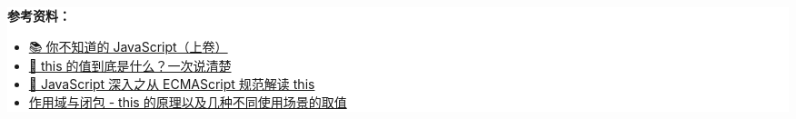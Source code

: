 
**参考资料：**

- [📚 你不知道的 JavaScript（上卷）](https://github.com/getify/You-Dont-Know-JS/blob/master/this%20%26%20object%20prototypes/README)
- [📝 this 的值到底是什么？一次说清楚](https://zhuanlan.zhihu.com/p/23804247)
- [📝 JavaScript 深入之从 ECMAScript 规范解读 this](https://github.com/mqyqingfeng/Blog/issues/7)
- [作用域与闭包 - this 的原理以及几种不同使用场景的取值](https://github.com/logan70/Blog/issues/27)
